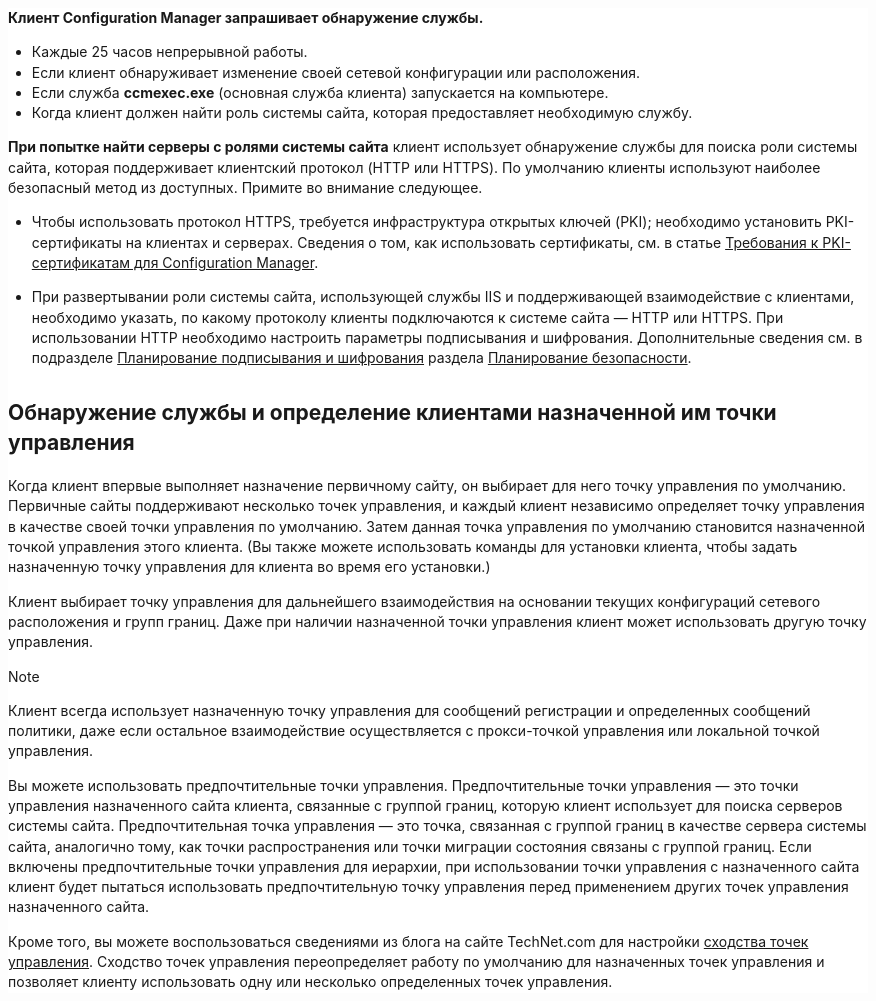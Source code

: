 **Клиент Configuration Manager запрашивает обнаружение службы.**  
- Каждые 25 часов непрерывной работы.  
- Если клиент обнаруживает изменение своей сетевой конфигурации или расположения.  
- Если служба **ccmexec.exe** (основная служба клиента) запускается на компьютере.  
- Когда клиент должен найти роль системы сайта, которая предоставляет необходимую службу.  

**При попытке найти серверы с ролями системы сайта** клиент использует обнаружение службы для поиска роли системы сайта, которая поддерживает клиентский протокол (HTTP или HTTPS). По умолчанию клиенты используют наиболее безопасный метод из доступных. Примите во внимание следующее.  

- Чтобы использовать протокол HTTPS, требуется инфраструктура открытых ключей (PKI); необходимо установить PKI-сертификаты на клиентах и серверах. Сведения о том, как использовать сертификаты, см. в статье [Требования к PKI-сертификатам для Configuration Manager](../../../core/plan-design/network/pki-certificate-requirements.md).  

- При развертывании роли системы сайта, использующей службы IIS и поддерживающей взаимодействие с клиентами, необходимо указать, по какому протоколу клиенты подключаются к системе сайта — HTTP или HTTPS. При использовании HTTP необходимо настроить параметры подписывания и шифрования. Дополнительные сведения см. в подразделе [Планирование подписывания и шифрования](../../../core/plan-design/security/plan-for-security.md#BKMK_PlanningForSigningEncryption) раздела [Планирование безопасности](../../../core/plan-design/security/plan-for-security.md).  

##  <a name="service-location-and-how-clients-determine-their-assigned-management-point"></a><a name="BKMK_Plan_Service_Location"></a> Обнаружение службы и определение клиентами назначенной им точки управления  
Когда клиент впервые выполняет назначение первичному сайту, он выбирает для него точку управления по умолчанию. Первичные сайты поддерживают несколько точек управления, и каждый клиент независимо определяет точку управления в качестве своей точки управления по умолчанию. Затем данная точка управления по умолчанию становится назначенной точкой управления этого клиента. (Вы также можете использовать команды для установки клиента, чтобы задать назначенную точку управления для клиента во время его установки.)  

Клиент выбирает точку управления для дальнейшего взаимодействия на основании текущих конфигураций сетевого расположения и групп границ. Даже при наличии назначенной точки управления клиент может использовать другую точку управления.  

> [!NOTE]  
> Клиент всегда использует назначенную точку управления для сообщений регистрации и определенных сообщений политики, даже если остальное взаимодействие осуществляется с прокси-точкой управления или локальной точкой управления.

Вы можете использовать предпочтительные точки управления. Предпочтительные точки управления — это точки управления назначенного сайта клиента, связанные с группой границ, которую клиент использует для поиска серверов системы сайта. Предпочтительная точка управления — это точка, связанная с группой границ в качестве сервера системы сайта, аналогично тому, как точки распространения или точки миграции состояния связаны с группой границ. Если включены предпочтительные точки управления для иерархии, при использовании точки управления с назначенного сайта клиент будет пытаться использовать предпочтительную точку управления перед применением других точек управления назначенного сайта.  

Кроме того, вы можете воспользоваться сведениями из блога на сайте TechNet.com для настройки [сходства точек управления](https://blogs.technet.com/b/jchalfant/archive/2014/09/22/management-point-affinity-added-in-configmgr-2012-r2-cu3.aspx). Сходство точек управления переопределяет работу по умолчанию для назначенных точек управления и позволяет клиенту использовать одну или несколько определенных точек управления.  
